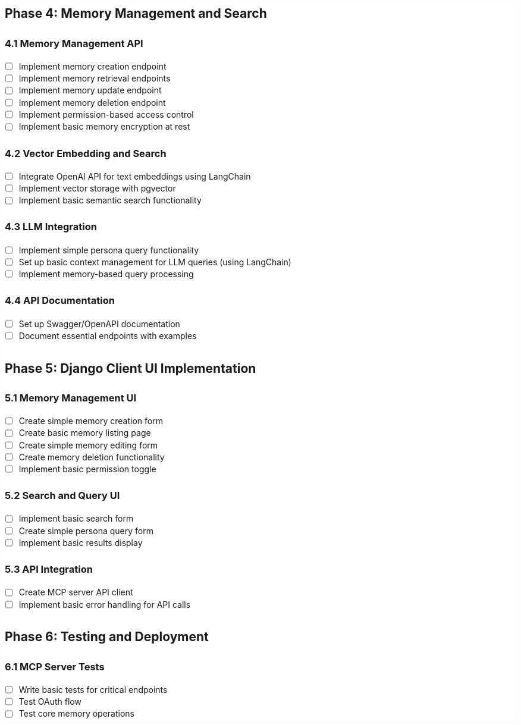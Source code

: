 ## Phase 4: Memory Management and Search

### 4.1 Memory Management API
- [ ] Implement memory creation endpoint
- [ ] Implement memory retrieval endpoints
- [ ] Implement memory update endpoint
- [ ] Implement memory deletion endpoint
- [ ] Implement permission-based access control
- [ ] Implement basic memory encryption at rest

### 4.2 Vector Embedding and Search
- [ ] Integrate OpenAI API for text embeddings using LangChain
- [ ] Implement vector storage with pgvector
- [ ] Implement basic semantic search functionality

### 4.3 LLM Integration
- [ ] Implement simple persona query functionality
- [ ] Set up basic context management for LLM queries (using LangChain)
- [ ] Implement memory-based query processing

### 4.4 API Documentation
- [ ] Set up Swagger/OpenAPI documentation
- [ ] Document essential endpoints with examples

## Phase 5: Django Client UI Implementation

### 5.1 Memory Management UI
- [ ] Create simple memory creation form
- [ ] Create basic memory listing page
- [ ] Create simple memory editing form
- [ ] Create memory deletion functionality
- [ ] Implement basic permission toggle

### 5.2 Search and Query UI
- [ ] Implement basic search form
- [ ] Create simple persona query form
- [ ] Implement basic results display

### 5.3 API Integration
- [ ] Create MCP server API client
- [ ] Implement basic error handling for API calls

## Phase 6: Testing and Deployment

### 6.1 MCP Server Tests
- [ ] Write basic tests for critical endpoints
- [ ] Test OAuth flow
- [ ] Test core memory operations
